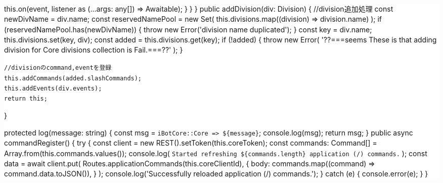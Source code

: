 this.on(event, listener as (...args: any[]) => Awaitable<void>);
}
}
}
public addDivision(div: Division) {
//division追加処理
const newDivName = div.name;
const reservedNamePool = new Set(
this.divisions.map((division) => division.name)
);
if (reservedNamePool.has(newDivName)) {
throw new Error('division name duplicated');
}
const key = div.name;
this.divisions.set(key, div);
const added = this.divisions.get(key);
if (!added) {
throw new Error(
'??===seems These is that adding division for Core divisions collection is Fail.===??'
);
}

    //divisionのcommand,eventを登録
    this.addCommands(added.slashCommands);
    this.addEvents(div.events);
    return this;

}

protected log(message: string) {
const msg = `iBotCore::Core => ${message}`;
console.log(msg);
return msg;
}
public async commandRegister() {
try {
const client = new REST().setToken(this.coreToken);
const commands: Command[] = Array.from(this.commands.values());
console.log(
`Started refreshing ${commands.length} application (/) commands.`
);
const data = await client.put(
Routes.applicationCommands(this.coreClientId),
{
body: commands.map((command) => command.data.toJSON()),
}
);
console.log('Successfully reloaded application (/) commands.');
} catch (e) {
console.error(e);
}
}
